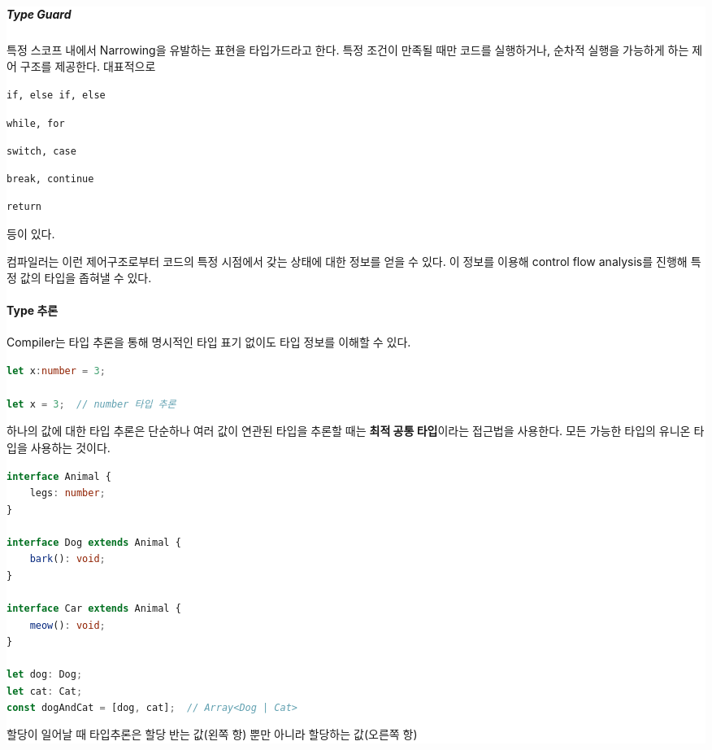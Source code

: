

##### Type Guard

특정 스코프 내에서 Narrowing을 유발하는 표현을 타입가드라고 한다. 특정 조건이 만족될 때만 코드를 실행하거나, 순차적 실행을 가능하게 하는 제어 구조를 제공한다. 대표적으로

`if, else if, else`

`while, for`

`switch, case`

`break, continue`

`return`

등이 있다.

컴파일러는 이런 제어구조로부터 코드의 특정 시점에서 갖는 상태에 대한 정보를 얻을 수 있다. 이 정보를 이용해 control flow analysis를 진행해 특정 값의 타입을 좁혀낼 수 있다.



#### Type 추론

Compiler는 타입 추론을 통해 명시적인 타입 표기 없이도 타입 정보를 이해할 수 있다.



```typescript
let x:number = 3;

let x = 3;  // number 타입 추론
```



하나의 값에 대한 타입 추론은 단순하나 여러 값이 연관된 타입을 추론할 때는 **최적 공통 타입**이라는 접근법을 사용한다. 모든 가능한 타입의 유니온 타입을 사용하는 것이다.



```typescript
interface Animal {
    legs: number;
}

interface Dog extends Animal {
    bark(): void;
}

interface Car extends Animal {
    meow(): void;
}

let dog: Dog;
let cat: Cat;
const dogAndCat = [dog, cat];  // Array<Dog | Cat>
```



할당이 일어날 때 타입추론은 할당 반는 값(왼쪽 항) 뿐만 아니라 할당하는 값(오른쪽 항)


  [name: string]: number 